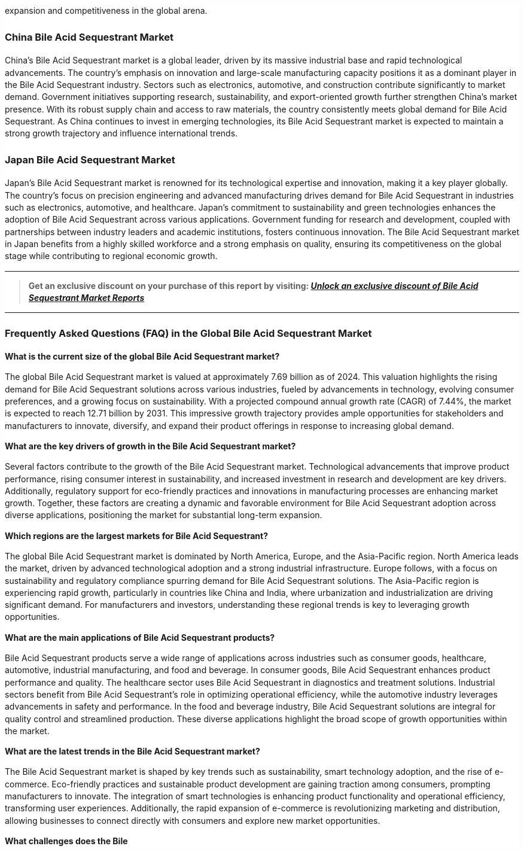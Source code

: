 expansion and competitiveness in the global arena.</p><h3>China Bile Acid Sequestrant Market</h3><p>China&rsquo;s Bile Acid Sequestrant market is a global leader, driven by its massive industrial base and rapid technological advancements. The country&rsquo;s emphasis on innovation and large-scale manufacturing capacity positions it as a dominant player in the Bile Acid Sequestrant industry. Sectors such as electronics, automotive, and construction contribute significantly to market demand. Government initiatives supporting research, sustainability, and export-oriented growth further strengthen China&rsquo;s market presence. With its robust supply chain and access to raw materials, the country consistently meets global demand for Bile Acid Sequestrant. As China continues to invest in emerging technologies, its Bile Acid Sequestrant market is expected to maintain a strong growth trajectory and influence international trends.</p><h3>Japan Bile Acid Sequestrant Market</h3><p>Japan&rsquo;s Bile Acid Sequestrant market is renowned for its technological expertise and innovation, making it a key player globally. The country&rsquo;s focus on precision engineering and advanced manufacturing drives demand for Bile Acid Sequestrant in industries such as electronics, automotive, and healthcare. Japan&rsquo;s commitment to sustainability and green technologies enhances the adoption of Bile Acid Sequestrant across various applications. Government funding for research and development, coupled with partnerships between industry leaders and academic institutions, fosters continuous innovation. The Bile Acid Sequestrant market in Japan benefits from a highly skilled workforce and a strong emphasis on quality, ensuring its competitiveness on the global stage while contributing to regional economic growth.</p><hr /><blockquote><p><strong>Get an exclusive discount on your purchase of this report by visiting: <em><a href="://marketresearchpulse.com/ask-for-discount/72226?utm_source=Github&amp;utm_medium=0116">Unlock an exclusive discount of Bile Acid Sequestrant Market Reports</a></em>&nbsp;</strong></p></blockquote><hr /><h3>Frequently Asked Questions (FAQ) in the Global Bile Acid Sequestrant Market</h3><p><strong>What is the current size of the global Bile Acid Sequestrant market?</strong></p><p>The global Bile Acid Sequestrant market is valued at approximately 7.69 billion as of 2024. This valuation highlights the rising demand for Bile Acid Sequestrant solutions across various industries, fueled by advancements in technology, evolving consumer preferences, and a growing focus on sustainability. With a projected compound annual growth rate (CAGR) of 7.44%, the market is expected to reach 12.71 billion by 2031. This impressive growth trajectory provides ample opportunities for stakeholders and manufacturers to innovate, diversify, and expand their product offerings in response to increasing global demand.</p><p><strong>What are the key drivers of growth in the Bile Acid Sequestrant market?</strong></p><p>Several factors contribute to the growth of the Bile Acid Sequestrant market. Technological advancements that improve product performance, rising consumer interest in sustainability, and increased investment in research and development are key drivers. Additionally, regulatory support for eco-friendly practices and innovations in manufacturing processes are enhancing market growth. Together, these factors are creating a dynamic and favorable environment for Bile Acid Sequestrant adoption across diverse applications, positioning the market for substantial long-term expansion.</p><p><strong>Which regions are the largest markets for Bile Acid Sequestrant?</strong></p><p>The global Bile Acid Sequestrant market is dominated by North America, Europe, and the Asia-Pacific region. North America leads the market, driven by advanced technological adoption and a strong industrial infrastructure. Europe follows, with a focus on sustainability and regulatory compliance spurring demand for Bile Acid Sequestrant solutions. The Asia-Pacific region is experiencing rapid growth, particularly in countries like China and India, where urbanization and industrialization are driving significant demand. For manufacturers and investors, understanding these regional trends is key to leveraging growth opportunities.</p><p><strong>What are the main applications of Bile Acid Sequestrant products?</strong></p><p>Bile Acid Sequestrant products serve a wide range of applications across industries such as consumer goods, healthcare, automotive, industrial manufacturing, and food and beverage. In consumer goods, Bile Acid Sequestrant enhances product performance and quality. The healthcare sector uses Bile Acid Sequestrant in diagnostics and treatment solutions. Industrial sectors benefit from Bile Acid Sequestrant&rsquo;s role in optimizing operational efficiency, while the automotive industry leverages advancements in safety and performance. In the food and beverage industry, Bile Acid Sequestrant solutions are integral for quality control and streamlined production. These diverse applications highlight the broad scope of growth opportunities within the market.</p><p><strong>What are the latest trends in the Bile Acid Sequestrant market?</strong></p><p>The Bile Acid Sequestrant market is shaped by key trends such as sustainability, smart technology adoption, and the rise of e-commerce. Eco-friendly practices and sustainable product development are gaining traction among consumers, prompting manufacturers to innovate. The integration of smart technologies is enhancing product functionality and operational efficiency, transforming user experiences. Additionally, the rapid expansion of e-commerce is revolutionizing marketing and distribution, allowing businesses to connect directly with consumers and explore new market opportunities.</p><p><strong>What challenges does the Bile